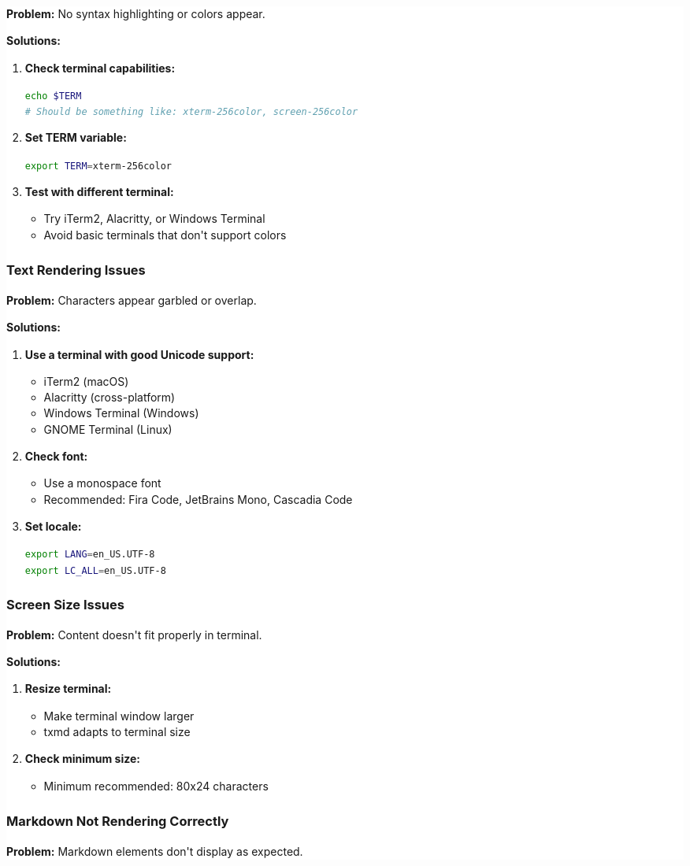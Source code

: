 **Problem:** No syntax highlighting or colors appear.

**Solutions:**

1. **Check terminal capabilities:**
   ```bash
   echo $TERM
   # Should be something like: xterm-256color, screen-256color
   ```

2. **Set TERM variable:**
   ```bash
   export TERM=xterm-256color
   ```

3. **Test with different terminal:**
   - Try iTerm2, Alacritty, or Windows Terminal
   - Avoid basic terminals that don't support colors

### Text Rendering Issues

**Problem:** Characters appear garbled or overlap.

**Solutions:**

1. **Use a terminal with good Unicode support:**
   - iTerm2 (macOS)
   - Alacritty (cross-platform)
   - Windows Terminal (Windows)
   - GNOME Terminal (Linux)

2. **Check font:**
   - Use a monospace font
   - Recommended: Fira Code, JetBrains Mono, Cascadia Code

3. **Set locale:**
   ```bash
   export LANG=en_US.UTF-8
   export LC_ALL=en_US.UTF-8
   ```

### Screen Size Issues

**Problem:** Content doesn't fit properly in terminal.

**Solutions:**

1. **Resize terminal:**
   - Make terminal window larger
   - txmd adapts to terminal size

2. **Check minimum size:**
   - Minimum recommended: 80x24 characters

### Markdown Not Rendering Correctly

**Problem:** Markdown elements don't display as expected.
